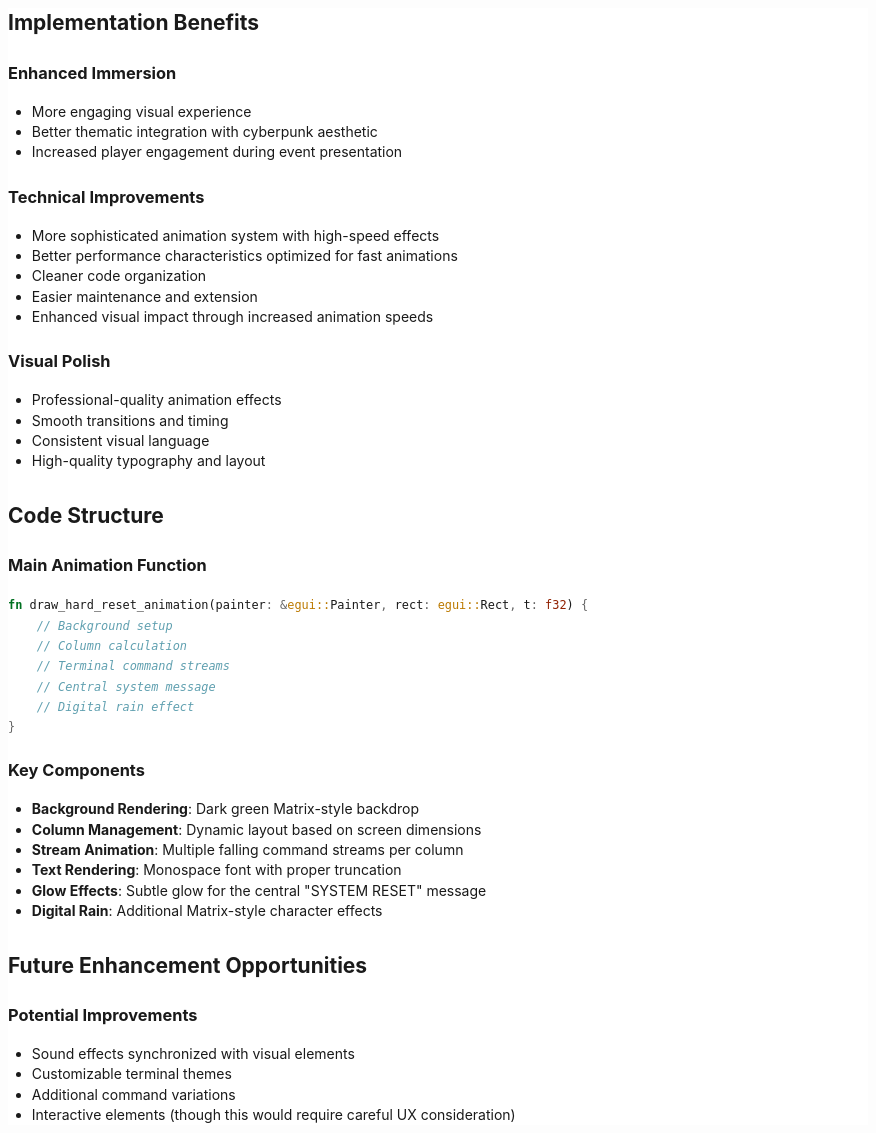 ## Implementation Benefits

### Enhanced Immersion
- More engaging visual experience
- Better thematic integration with cyberpunk aesthetic
- Increased player engagement during event presentation

### Technical Improvements
- More sophisticated animation system with high-speed effects
- Better performance characteristics optimized for fast animations
- Cleaner code organization
- Easier maintenance and extension
- Enhanced visual impact through increased animation speeds

### Visual Polish
- Professional-quality animation effects
- Smooth transitions and timing
- Consistent visual language
- High-quality typography and layout

## Code Structure

### Main Animation Function
```rust
fn draw_hard_reset_animation(painter: &egui::Painter, rect: egui::Rect, t: f32) {
    // Background setup
    // Column calculation
    // Terminal command streams
    // Central system message
    // Digital rain effect
}
```

### Key Components
- **Background Rendering**: Dark green Matrix-style backdrop
- **Column Management**: Dynamic layout based on screen dimensions
- **Stream Animation**: Multiple falling command streams per column
- **Text Rendering**: Monospace font with proper truncation
- **Glow Effects**: Subtle glow for the central "SYSTEM RESET" message
- **Digital Rain**: Additional Matrix-style character effects

## Future Enhancement Opportunities

### Potential Improvements
- Sound effects synchronized with visual elements
- Customizable terminal themes
- Additional command variations
- Interactive elements (though this would require careful UX consideration)
